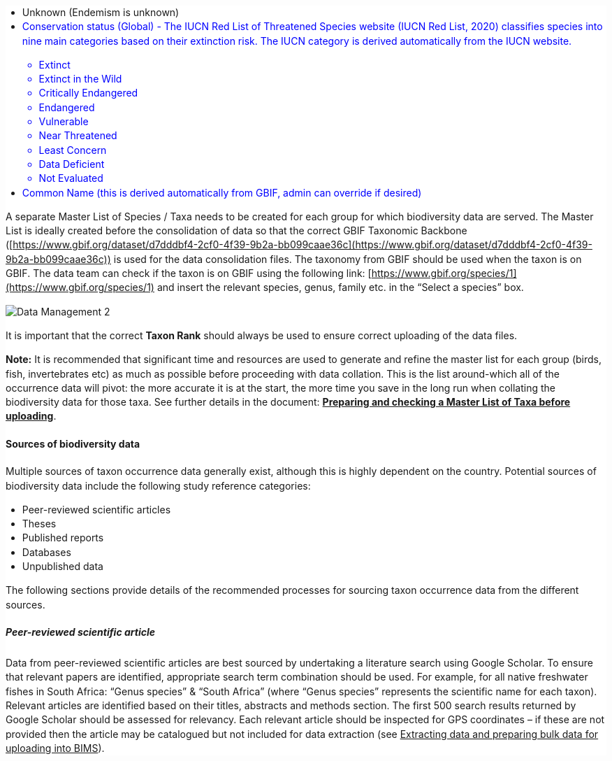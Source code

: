  * Unknown (Endemism is unknown)
* <span style="color: blue;">Conservation status (Global) - The IUCN Red List of Threatened Species website (IUCN Red List, 2020) classifies species into nine main categories based on their extinction risk. The IUCN category is derived automatically from the IUCN website.
  * Extinct
  * Extinct in the Wild
  * Critically Endangered
  * Endangered
  * Vulnerable
  * Near Threatened
  * Least Concern
  * Data Deficient
  * Not Evaluated </span>
* <span style="color: blue;">Common Name (this is derived automatically from GBIF, admin can override if desired)</span>

A separate Master List of Species / Taxa needs to be created for each group for which biodiversity data are served. The Master List is ideally created before the consolidation of data so that the correct GBIF Taxonomic Backbone ([https://www.gbif.org/dataset/d7dddbf4-2cf0-4f39-9b2a-bb099caae36c](https://www.gbif.org/dataset/d7dddbf4-2cf0-4f39-9b2a-bb099caae36c)) is used for the data consolidation files. The taxonomy from GBIF should be used when the taxon is on GBIF. The data team can check if the taxon is on GBIF using the following link: [https://www.gbif.org/species/1](https://www.gbif.org/species/1) and insert the relevant species, genus, family etc. in the “Select a species” box.

![Data Management 2](img/data-management-2.png)

It is important that the correct **Taxon Rank** should always be used to ensure correct uploading of the data files.

**Note:** It is recommended that significant time and resources are used to generate and refine the master list for each group (birds, fish, invertebrates etc) as much as possible before proceeding with data collation. This is the list around-which all of the occurrence data will pivot: the more accurate it is at the start, the more time you save in the long run when collating the biodiversity data for those taxa. See further details in the document: **[Preparing and checking a Master List of Taxa before uploading](https://kartoza.github.io/bims-website/administrator/biodiversity-data/master-list-preparation/)**.

#### Sources of biodiversity data

Multiple sources of taxon occurrence data generally exist, although this is highly dependent on the country. Potential sources of biodiversity data include the following study reference categories:

* Peer-reviewed scientific articles
* Theses
* Published reports
* Databases
* Unpublished data

The following sections provide details of the recommended processes for sourcing taxon occurrence data from the different sources.

##### Peer-reviewed scientific article

Data from peer-reviewed scientific articles are best sourced by undertaking a literature search using Google Scholar. To ensure that relevant papers are identified, appropriate search term combination should be used. For example, for all native freshwater fishes in South Africa: “Genus species” & “South Africa” (where “Genus species” represents the scientific name for each taxon). Relevant articles are identified based on their titles, abstracts and methods section. The first 500 search results returned by Google Scholar should be assessed for relevancy. Each relevant article should be inspected for GPS coordinates – if these are not provided then the article may be catalogued but not included for data extraction (see [Extracting data and preparing bulk data for uploading into BIMS](#extracting-data-and-preparing-bulk-data-for-uploading-into-bims)).
